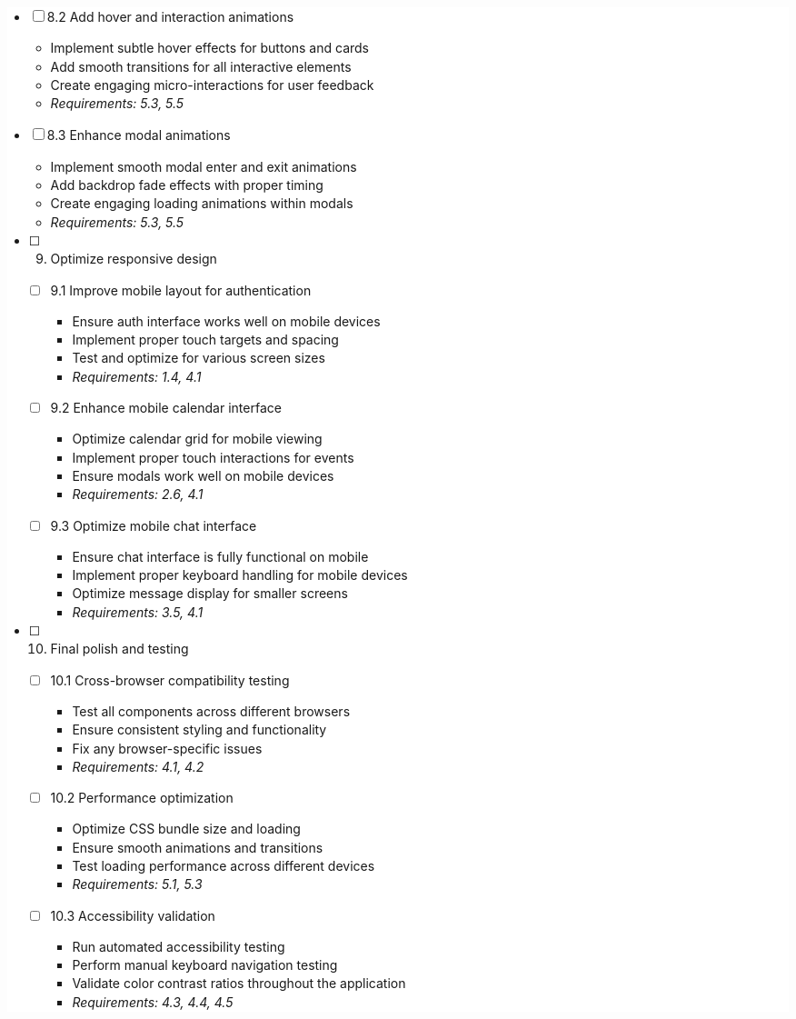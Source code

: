   - [ ] 8.2 Add hover and interaction animations

    - Implement subtle hover effects for buttons and cards
    - Add smooth transitions for all interactive elements
    - Create engaging micro-interactions for user feedback
    - _Requirements: 5.3, 5.5_

  - [ ] 8.3 Enhance modal animations
    - Implement smooth modal enter and exit animations
    - Add backdrop fade effects with proper timing
    - Create engaging loading animations within modals
    - _Requirements: 5.3, 5.5_

- [ ] 9. Optimize responsive design

  - [ ] 9.1 Improve mobile layout for authentication

    - Ensure auth interface works well on mobile devices
    - Implement proper touch targets and spacing
    - Test and optimize for various screen sizes
    - _Requirements: 1.4, 4.1_

  - [ ] 9.2 Enhance mobile calendar interface

    - Optimize calendar grid for mobile viewing
    - Implement proper touch interactions for events
    - Ensure modals work well on mobile devices
    - _Requirements: 2.6, 4.1_

  - [ ] 9.3 Optimize mobile chat interface
    - Ensure chat interface is fully functional on mobile
    - Implement proper keyboard handling for mobile devices
    - Optimize message display for smaller screens
    - _Requirements: 3.5, 4.1_

- [ ] 10. Final polish and testing

  - [ ] 10.1 Cross-browser compatibility testing

    - Test all components across different browsers
    - Ensure consistent styling and functionality
    - Fix any browser-specific issues
    - _Requirements: 4.1, 4.2_

  - [ ] 10.2 Performance optimization

    - Optimize CSS bundle size and loading
    - Ensure smooth animations and transitions
    - Test loading performance across different devices
    - _Requirements: 5.1, 5.3_

  - [ ] 10.3 Accessibility validation
    - Run automated accessibility testing
    - Perform manual keyboard navigation testing
    - Validate color contrast ratios throughout the application
    - _Requirements: 4.3, 4.4, 4.5_
